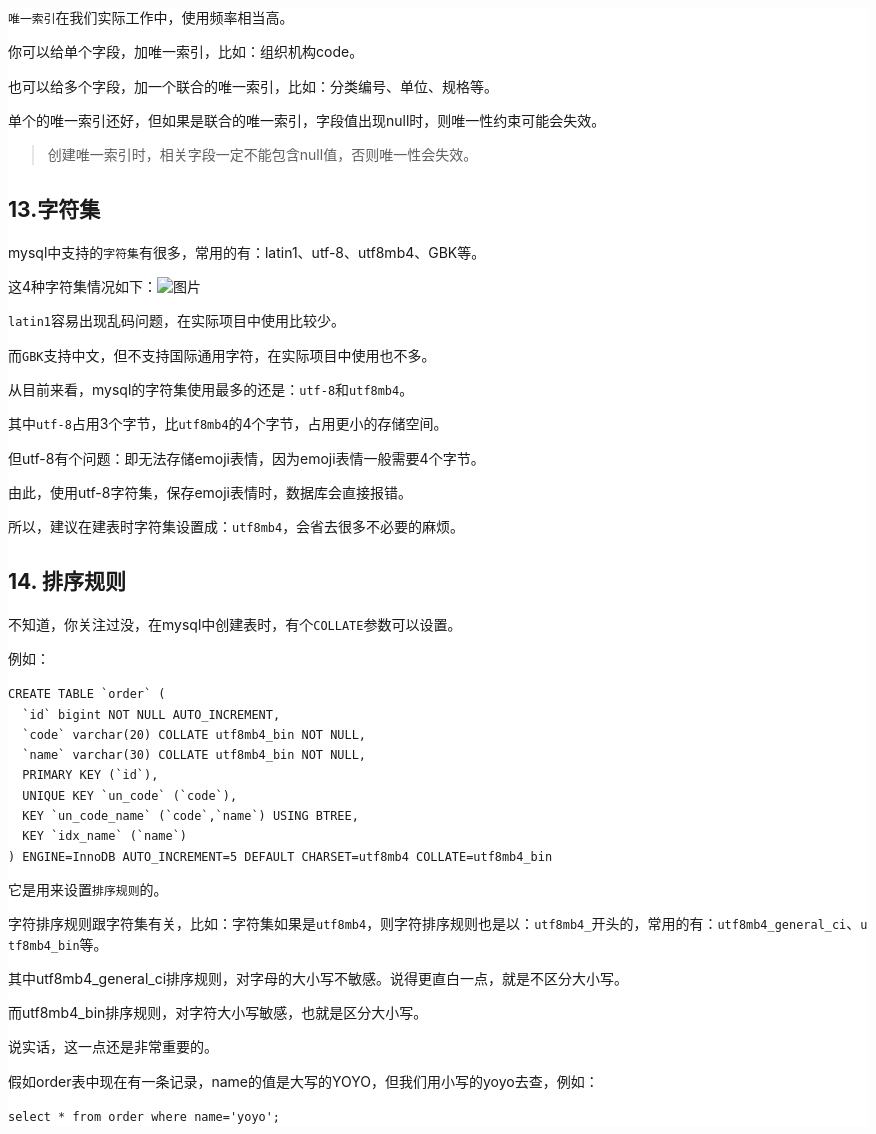 `唯一索引`在我们实际工作中，使用频率相当高。

你可以给单个字段，加唯一索引，比如：组织机构code。

也可以给多个字段，加一个联合的唯一索引，比如：分类编号、单位、规格等。

单个的唯一索引还好，但如果是联合的唯一索引，字段值出现null时，则唯一性约束可能会失效。

> 创建唯一索引时，相关字段一定不能包含null值，否则唯一性会失效。

## 13.字符集

mysql中支持的`字符集`有很多，常用的有：latin1、utf-8、utf8mb4、GBK等。

这4种字符集情况如下：![图片](http://lzcoder.cn/640)

`latin1`容易出现乱码问题，在实际项目中使用比较少。

而`GBK`支持中文，但不支持国际通用字符，在实际项目中使用也不多。

从目前来看，mysql的字符集使用最多的还是：`utf-8`和`utf8mb4`。

其中`utf-8`占用3个字节，比`utf8mb4`的4个字节，占用更小的存储空间。

但utf-8有个问题：即无法存储emoji表情，因为emoji表情一般需要4个字节。

由此，使用utf-8字符集，保存emoji表情时，数据库会直接报错。

所以，建议在建表时字符集设置成：`utf8mb4`，会省去很多不必要的麻烦。

## 14. 排序规则

不知道，你关注过没，在mysql中创建表时，有个`COLLATE`参数可以设置。

例如：

```
CREATE TABLE `order` (
  `id` bigint NOT NULL AUTO_INCREMENT,
  `code` varchar(20) COLLATE utf8mb4_bin NOT NULL,
  `name` varchar(30) COLLATE utf8mb4_bin NOT NULL,
  PRIMARY KEY (`id`),
  UNIQUE KEY `un_code` (`code`),
  KEY `un_code_name` (`code`,`name`) USING BTREE,
  KEY `idx_name` (`name`)
) ENGINE=InnoDB AUTO_INCREMENT=5 DEFAULT CHARSET=utf8mb4 COLLATE=utf8mb4_bin
```

它是用来设置`排序规则`的。

字符排序规则跟字符集有关，比如：字符集如果是`utf8mb4`，则字符排序规则也是以：`utf8mb4_`开头的，常用的有：`utf8mb4_general_ci`、`utf8mb4_bin`等。

其中utf8mb4_general_ci排序规则，对字母的大小写不敏感。说得更直白一点，就是不区分大小写。

而utf8mb4_bin排序规则，对字符大小写敏感，也就是区分大小写。

说实话，这一点还是非常重要的。

假如order表中现在有一条记录，name的值是大写的YOYO，但我们用小写的yoyo去查，例如：

```
select * from order where name='yoyo';
```
